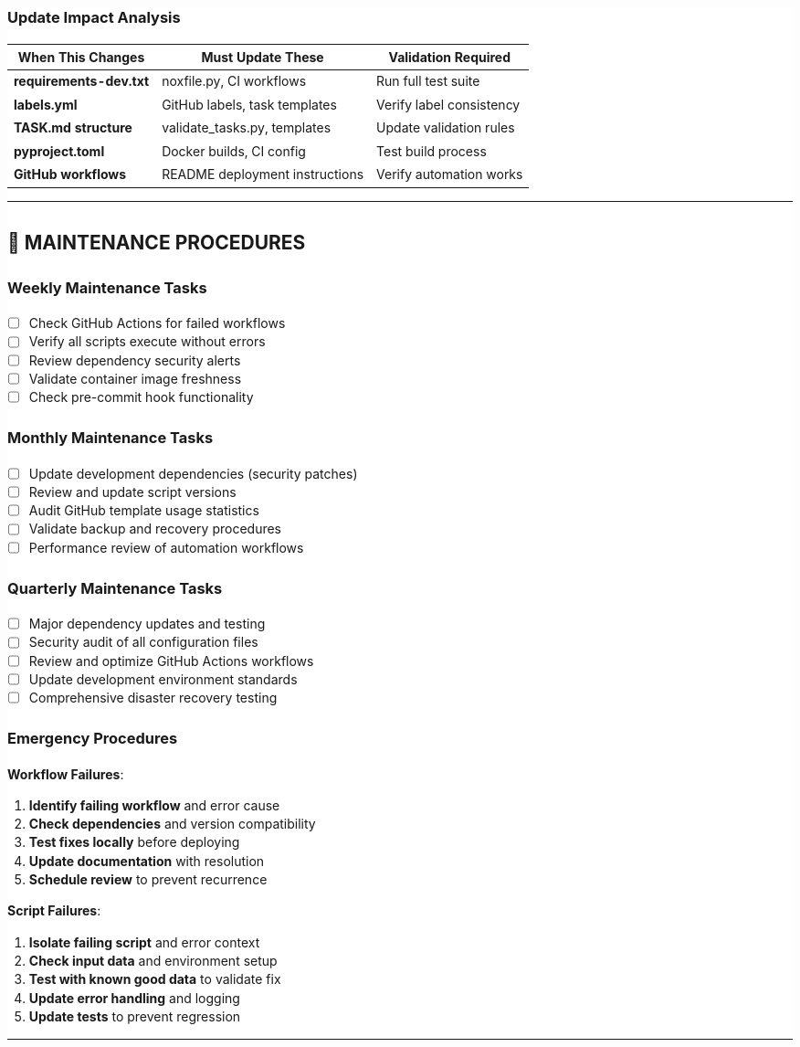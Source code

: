 ### **Update Impact Analysis**

| When This Changes | Must Update These | Validation Required |
|-------------------|-------------------|-------------------|
| **requirements-dev.txt** | noxfile.py, CI workflows | Run full test suite |
| **labels.yml** | GitHub labels, task templates | Verify label consistency |
| **TASK.md structure** | validate_tasks.py, templates | Update validation rules |
| **pyproject.toml** | Docker builds, CI config | Test build process |
| **GitHub workflows** | README deployment instructions | Verify automation works |

---

## 🔄 MAINTENANCE PROCEDURES

### **Weekly Maintenance Tasks**
- [ ] Check GitHub Actions for failed workflows
- [ ] Verify all scripts execute without errors
- [ ] Review dependency security alerts
- [ ] Validate container image freshness
- [ ] Check pre-commit hook functionality

### **Monthly Maintenance Tasks**
- [ ] Update development dependencies (security patches)
- [ ] Review and update script versions
- [ ] Audit GitHub template usage statistics
- [ ] Validate backup and recovery procedures
- [ ] Performance review of automation workflows

### **Quarterly Maintenance Tasks**
- [ ] Major dependency updates and testing
- [ ] Security audit of all configuration files
- [ ] Review and optimize GitHub Actions workflows
- [ ] Update development environment standards
- [ ] Comprehensive disaster recovery testing

### **Emergency Procedures**

**Workflow Failures**:
1. **Identify failing workflow** and error cause
2. **Check dependencies** and version compatibility
3. **Test fixes locally** before deploying
4. **Update documentation** with resolution
5. **Schedule review** to prevent recurrence

**Script Failures**:
1. **Isolate failing script** and error context
2. **Check input data** and environment setup
3. **Test with known good data** to validate fix
4. **Update error handling** and logging
5. **Update tests** to prevent regression

---